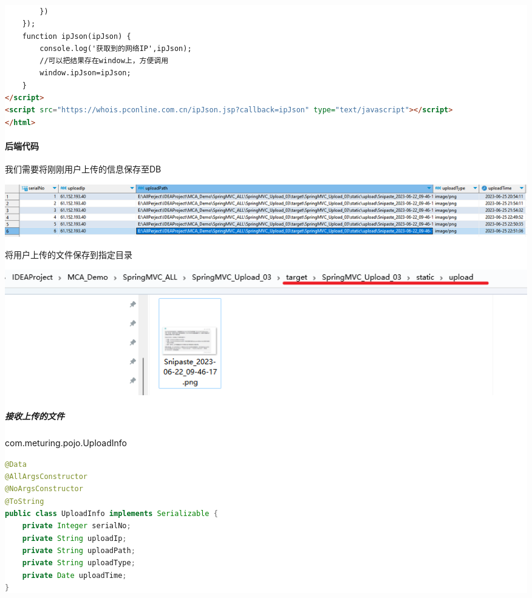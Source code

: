 ```HTMl
        })
    });
    function ipJson(ipJson) {
        console.log('获取到的网络IP',ipJson);
        //可以把结果存在window上，方便调用
        window.ipJson=ipJson;
    }
</script>
<script src="https://whois.pconline.com.cn/ipJson.jsp?callback=ipJson" type="text/javascript"></script>
</html>
```

#### 后端代码

我们需要将刚刚用户上传的信息保存至DB

![](./assets/image-20230625225228436.png)

将用户上传的文件保存到指定目录

![](./assets/image-20230625225344980.png)

##### 接收上传的文件

com.meturing.pojo.UploadInfo
```Java
@Data
@AllArgsConstructor
@NoArgsConstructor
@ToString
public class UploadInfo implements Serializable {
    private Integer serialNo;
    private String uploadIp;
    private String uploadPath;
    private String uploadType;
    private Date uploadTime;
}
```
